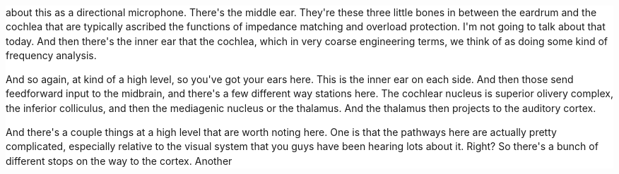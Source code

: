   <span m='676270'>about</span> <span m='676450'>this</span> <span m='676600'>as</span>
  <span m='676720'>a</span> <span m='676780'>directional</span> <span m='677230'>microphone.</span>
  <span m='678270'>There's</span> <span m='678480'>the</span> <span m='678640'>middle</span>
  <span m='678970'>ear.</span> <span m='679120'>They're</span> <span m='679240'>these</span>
  <span m='679450'>three</span> <span m='679690'>little</span> <span m='679930'>bones</span>
  <span m='680770'>in</span> <span m='681010'>between</span> <span m='682450'>the</span>
  <span m='682600'>eardrum</span> <span m='682810'>and</span> <span m='682900'>the</span>
  <span m='682990'>cochlea</span> <span m='684130'>that</span> <span m='684580'>are</span>
  <span m='684700'>typically</span> <span m='685090'>ascribed</span> <span m='685360'>the</span>
  <span m='685480'>functions</span> <span m='685870'>of</span> <span m='685960'>impedance</span>
  <span m='686410'>matching</span> <span m='686740'>and</span> <span m='686830'>overload</span>
  <span m='687190'>protection.</span> <span m='687650'>I'm</span> <span m='687710'>not</span>
  <span m='687820'>going</span> <span m='687940'>to</span> <span m='688000'>talk</span>
  <span m='688210'>about</span> <span m='688360'>that</span> <span m='688930'>today.</span>
  <span m='689620'>And</span> <span m='689710'>then</span> <span m='689800'>there's</span>
  <span m='689950'>the</span> <span m='690100'>inner</span> <span m='690340'>ear</span>
  <span m='691210'>that</span> <span m='691360'>the</span> <span m='691480'>cochlea,</span>
  <span m='692760'>which</span> <span m='692980'>in</span> <span m='693100'>very</span>
  <span m='693310'>coarse</span> <span m='694030'>engineering</span> <span m='694480'>terms,</span>
  <span m='694690'>we</span> <span m='694780'>think</span> <span m='694990'>of</span>
  <span m='695080'>as</span> <span m='695170'>doing</span> <span m='695410'>some</span>
  <span m='695590'>kind</span> <span m='695740'>of</span> <span m='695800'>frequency</span>
  <span m='696250'>analysis.</span> </p><p><span m='698500'>And</span> <span m='698620'>so</span>
  <span m='699850'>again,</span> <span m='700210'>at</span> <span m='700690'>kind</span>
  <span m='700900'>of</span> <span m='700990'>a</span> <span m='701050'>high</span>
  <span m='701230'>level,</span> <span m='702080'>so</span> <span m='702100'>you've</span>
  <span m='702250'>got</span> <span m='702400'>your</span> <span m='702550'>ears</span>
  <span m='703290'>here.</span> <span m='704380'>This</span> <span m='704500'>is</span>
  <span m='704640'>the</span> <span m='705220'>inner</span> <span m='705550'>ear</span>
  <span m='706000'>on</span> <span m='706120'>each</span> <span m='706300'>side.</span>
  <span m='707440'>And</span> <span m='707560'>then</span> <span m='707710'>those</span>
  <span m='708530'>send</span> <span m='708800'>feedforward</span> <span m='709330'>input</span>
  <span m='709960'>to</span> <span m='710320'>the</span> <span m='710410'>midbrain,</span>
  <span m='710850'>and</span> <span m='710980'>there's</span> <span m='711130'>a</span>
  <span m='711190'>few</span> <span m='711370'>different</span> <span m='711640'>way</span>
  <span m='711850'>stations</span> <span m='712330'>here.</span> <span m='713560'>The</span>
  <span m='713680'>cochlear</span> <span m='714010'>nucleus</span> <span m='714460'>is</span>
  <span m='715180'>superior</span> <span m='715540'>olivery</span> <span m='715900'>complex,</span>
  <span m='716690'>the</span> <span m='716790'>inferior</span> <span m='717040'>colliculus,</span>
  <span m='718000'>and</span> <span m='718120'>then</span> <span m='718570'>the</span>
  <span m='718660'>mediagenic</span> <span m='719350'>nucleus</span> <span m='719710'>or</span>
  <span m='719770'>the</span> <span m='719890'>thalamus.</span> <span m='721000'>And</span>
  <span m='721570'>the</span> <span m='721690'>thalamus</span> <span m='722110'>then</span>
  <span m='722260'>projects</span> <span m='722515'>to</span> <span m='722770'>the</span>
  <span m='722890'>auditory</span> <span m='723250'>cortex.</span> </p><p><span m='723920'>And</span>
  <span m='723940'>there's</span> <span m='724060'>a</span> <span m='724120'>couple</span>
  <span m='724780'>things</span> <span m='725010'>at</span> <span m='725110'>a</span>
  <span m='725170'>high</span> <span m='725350'>level</span> <span m='725620'>that</span>
  <span m='725740'>are</span> <span m='725800'>worth</span> <span m='726010'>noting</span>
  <span m='726280'>here.</span> <span m='726830'>One</span> <span m='726880'>is</span>
  <span m='726970'>that</span> <span m='727240'>the</span> <span m='727370'>pathways</span>
  <span m='727800'>here are</span> <span m='727900'>actually</span> <span m='728140'>pretty</span>
  <span m='728350'>complicated,</span> <span m='729040'>especially</span> <span m='729400'>relative</span>
  <span m='729700'>to</span> <span m='729790'>the</span> <span m='729910'>visual</span>
  <span m='730150'>system</span> <span m='730420'>that</span> <span m='730510'>you
  guys</span> <span m='730630'>have</span> <span m='730780'>been</span> <span m='730930'>hearing</span>
  <span m='731170'>lots</span> <span m='731380'>about</span> <span m='731770'>it.</span>
  <span m='732090'>Right?</span> <span m='732100'>So</span> <span m='732280'>there's</span>
  <span m='732670'>a</span> <span m='732730'>bunch</span> <span m='732970'>of</span>
  <span m='733030'>different</span> <span m='733270'>stops</span> <span m='733930'>on</span>
  <span m='734080'>the</span> <span m='734170'>way</span> <span m='734290'>to</span>
  <span m='734380'>the</span> <span m='734470'>cortex.</span> <span m='735760'>Another</span>